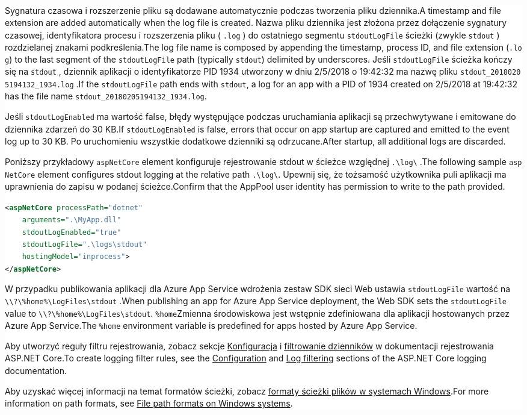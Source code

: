 <span data-ttu-id="7a3c1-279">Sygnatura czasowa i rozszerzenie pliku są dodawane automatycznie podczas tworzenia pliku dziennika.</span><span class="sxs-lookup"><span data-stu-id="7a3c1-279">A timestamp and file extension are added automatically when the log file is created.</span></span> <span data-ttu-id="7a3c1-280">Nazwa pliku dziennika jest złożona przez dołączenie sygnatury czasowej, identyfikatora procesu i rozszerzenia pliku ( `.log` ) do ostatniego segmentu `stdoutLogFile` ścieżki (zwykle `stdout` ) rozdzielanej znakami podkreślenia.</span><span class="sxs-lookup"><span data-stu-id="7a3c1-280">The log file name is composed by appending the timestamp, process ID, and file extension (`.log`) to the last segment of the `stdoutLogFile` path (typically `stdout`) delimited by underscores.</span></span> <span data-ttu-id="7a3c1-281">Jeśli `stdoutLogFile` ścieżka kończy się na `stdout` , dziennik aplikacji o identyfikatorze PID 1934 utworzony w dniu 2/5/2018 o 19:42:32 ma nazwę pliku `stdout_20180205194132_1934.log` .</span><span class="sxs-lookup"><span data-stu-id="7a3c1-281">If the `stdoutLogFile` path ends with `stdout`, a log for an app with a PID of 1934 created on 2/5/2018 at 19:42:32 has the file name `stdout_20180205194132_1934.log`.</span></span>

<span data-ttu-id="7a3c1-282">Jeśli `stdoutLogEnabled` ma wartość false, błędy występujące podczas uruchamiania aplikacji są przechwytywane i emitowane do dziennika zdarzeń do 30 KB.</span><span class="sxs-lookup"><span data-stu-id="7a3c1-282">If `stdoutLogEnabled` is false, errors that occur on app startup are captured and emitted to the event log up to 30 KB.</span></span> <span data-ttu-id="7a3c1-283">Po uruchomieniu wszystkie dodatkowe dzienniki są odrzucane.</span><span class="sxs-lookup"><span data-stu-id="7a3c1-283">After startup, all additional logs are discarded.</span></span>

<span data-ttu-id="7a3c1-284">Poniższy przykładowy `aspNetCore` element konfiguruje rejestrowanie stdout w ścieżce względnej `.\log\` .</span><span class="sxs-lookup"><span data-stu-id="7a3c1-284">The following sample `aspNetCore` element configures stdout logging at the relative path `.\log\`.</span></span> <span data-ttu-id="7a3c1-285">Upewnij się, że tożsamość użytkownika puli aplikacji ma uprawnienia do zapisu w podanej ścieżce.</span><span class="sxs-lookup"><span data-stu-id="7a3c1-285">Confirm that the AppPool user identity has permission to write to the path provided.</span></span>

```xml
<aspNetCore processPath="dotnet"
    arguments=".\MyApp.dll"
    stdoutLogEnabled="true"
    stdoutLogFile=".\logs\stdout"
    hostingModel="inprocess">
</aspNetCore>
```

<span data-ttu-id="7a3c1-286">W przypadku publikowania aplikacji dla Azure App Service wdrożenia zestaw SDK sieci Web ustawia `stdoutLogFile` wartość na `\\?\%home%\LogFiles\stdout` .</span><span class="sxs-lookup"><span data-stu-id="7a3c1-286">When publishing an app for Azure App Service deployment, the Web SDK sets the `stdoutLogFile` value to `\\?\%home%\LogFiles\stdout`.</span></span> <span data-ttu-id="7a3c1-287">`%home`Zmienna środowiskowa jest wstępnie zdefiniowana dla aplikacji hostowanych przez Azure App Service.</span><span class="sxs-lookup"><span data-stu-id="7a3c1-287">The `%home` environment variable is predefined for apps hosted by Azure App Service.</span></span>

<span data-ttu-id="7a3c1-288">Aby utworzyć reguły filtru rejestrowania, zobacz sekcje [Konfiguracja](xref:fundamentals/logging/index#log-filtering) i [filtrowanie dzienników](xref:fundamentals/logging/index#log-filtering) w dokumentacji rejestrowania ASP.NET Core.</span><span class="sxs-lookup"><span data-stu-id="7a3c1-288">To create logging filter rules, see the [Configuration](xref:fundamentals/logging/index#log-filtering) and [Log filtering](xref:fundamentals/logging/index#log-filtering) sections of the ASP.NET Core logging documentation.</span></span>

<span data-ttu-id="7a3c1-289">Aby uzyskać więcej informacji na temat formatów ścieżki, zobacz [formaty ścieżki plików w systemach Windows](/dotnet/standard/io/file-path-formats).</span><span class="sxs-lookup"><span data-stu-id="7a3c1-289">For more information on path formats, see [File path formats on Windows systems](/dotnet/standard/io/file-path-formats).</span></span>
